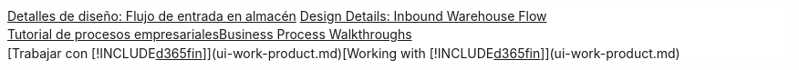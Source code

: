  <span data-ttu-id="b2367-215">[Detalles de diseño: Flujo de entrada en almacén](design-details-inbound-warehouse-flow.md) </span><span class="sxs-lookup"><span data-stu-id="b2367-215">[Design Details: Inbound Warehouse Flow](design-details-inbound-warehouse-flow.md) </span></span>  
 [<span data-ttu-id="b2367-216">Tutorial de procesos empresariales</span><span class="sxs-lookup"><span data-stu-id="b2367-216">Business Process Walkthroughs</span></span>](walkthrough-business-process-walkthroughs.md)  
 <span data-ttu-id="b2367-217">[Trabajar con [!INCLUDE[d365fin](includes/d365fin_md.md)]](ui-work-product.md)</span><span class="sxs-lookup"><span data-stu-id="b2367-217">[Working with [!INCLUDE[d365fin](includes/d365fin_md.md)]](ui-work-product.md)</span></span>

